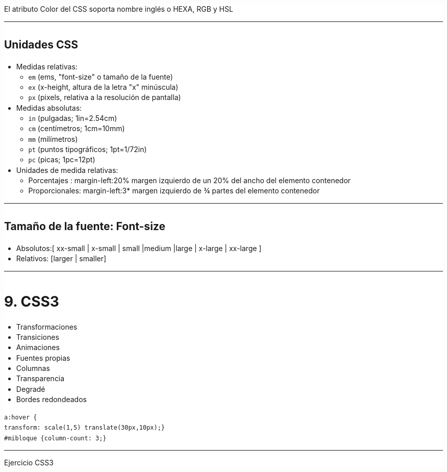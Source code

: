  El atributo Color del CSS soporta nombre inglés o HEXA, RGB y HSL

---

## Unidades CSS

* Medidas relativas:
    - ```em``` (ems, "font-size" o tamaño de la fuente)
    - ```ex``` (x-height, altura de la letra "x" minúscula)
    - ```px``` (pixels, relativa a la resolución de pantalla)
* Medidas absolutas:
    - ```in``` (pulgadas; 1in=2.54cm)
    - ```cm``` (centímetros; 1cm=10mm)
    - ```mm``` (milímetros)
    - ```pt``` (puntos tipográficos; 1pt=1/72in)
    - ```pc``` (picas; 1pc=12pt)
* Unidades de medida relativas:
    - Porcentajes : margin-left:20%
margen izquierdo de un 20% del ancho del elemento contenedor
    - Proporcionales: margin-left:3*
margen izquierdo de ¾ partes del elemento contenedor

---

## Tamaño de la fuente: Font-size

* Absolutos:[ xx-small | x-small | small |medium |large | x-large
| xx-large ]
* Relativos: [larger | smaller]

---

# 9. CSS3

* Transformaciones
* Transiciones
* Animaciones
* Fuentes propias
* Columnas
* Transparencia
* Degradé
* Bordes redondeados

```
a:hover {
transform: scale(1,5) translate(30px,10px);}
#mibloque {column-count: 3;}
```

---

Ejercicio CSS3
